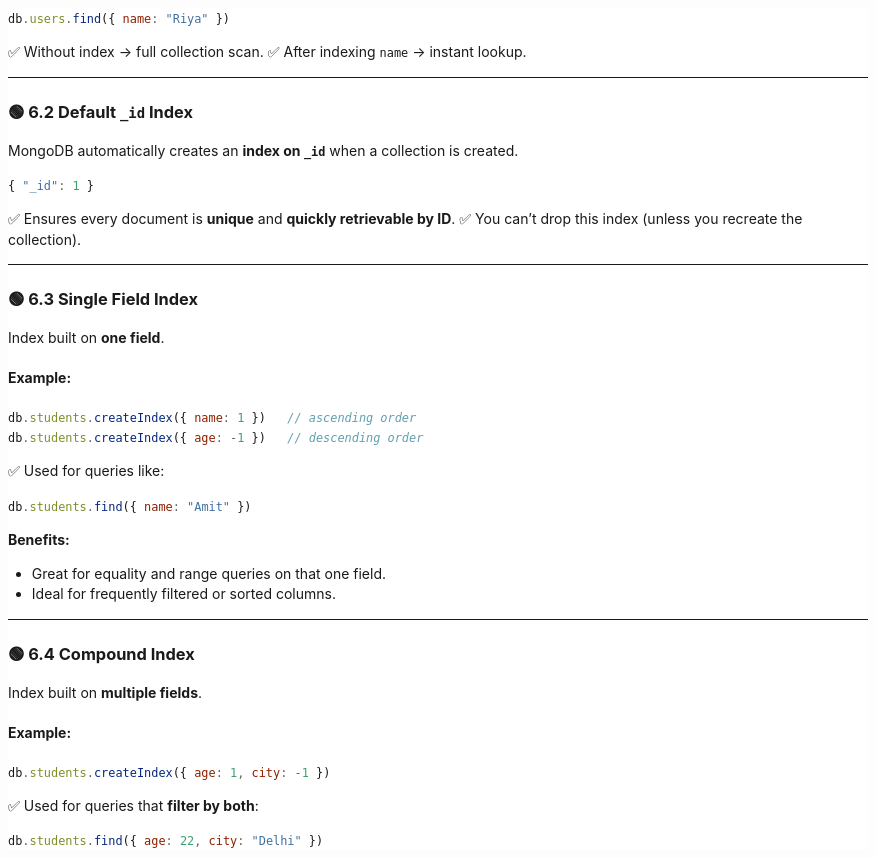 ```js
db.users.find({ name: "Riya" })
```

✅ Without index → full collection scan.
✅ After indexing `name` → instant lookup.

---

### 🟢 6.2 Default `_id` Index

MongoDB automatically creates an **index on `_id`** when a collection is created.

```js
{ "_id": 1 }
```

✅ Ensures every document is **unique** and **quickly retrievable by ID**.
✅ You can’t drop this index (unless you recreate the collection).

---

### 🟢 6.3 Single Field Index

Index built on **one field**.

#### Example:

```js
db.students.createIndex({ name: 1 })   // ascending order
db.students.createIndex({ age: -1 })   // descending order
```

✅ Used for queries like:

```js
db.students.find({ name: "Amit" })
```

**Benefits:**

* Great for equality and range queries on that one field.
* Ideal for frequently filtered or sorted columns.

---

### 🟢 6.4 Compound Index

Index built on **multiple fields**.

#### Example:

```js
db.students.createIndex({ age: 1, city: -1 })
```

✅ Used for queries that **filter by both**:

```js
db.students.find({ age: 22, city: "Delhi" })
```

